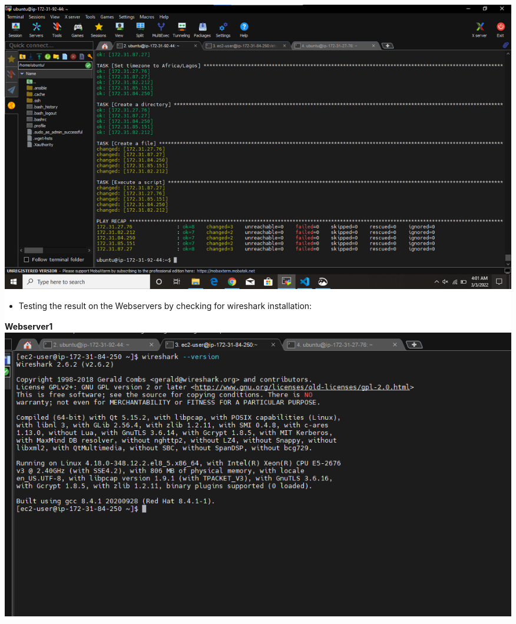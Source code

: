 ![](https://github.com/Demiladee/private-projects/blob/main/img/project11/executing%20playbook-2.png)

- Testing the result on the Webservers by checking for wireshark installation:

**Webserver1**
![](https://github.com/Demiladee/private-projects/blob/main/img/project11/testing%20ansible%20in%20webserver1.png)

